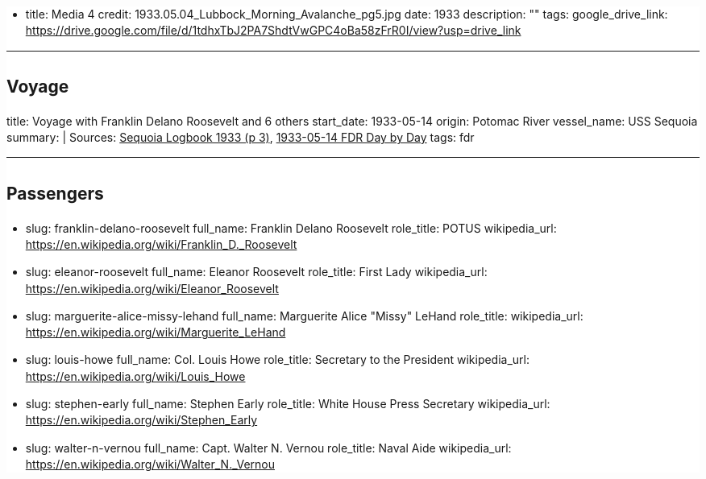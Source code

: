 - title: Media 4
  credit: 1933.05.04_Lubbock_Morning_Avalanche_pg5.jpg
  date: 1933
  description: ""
  tags: 
  google_drive_link: https://drive.google.com/file/d/1tdhxTbJ2PA7ShdtVwGPC4oBa58zFrR0I/view?usp=drive_link



---
## Voyage

title: Voyage with Franklin Delano Roosevelt and 6 others
start_date: 1933-05-14
origin: Potomac River
vessel_name: USS Sequoia
summary: |
Sources: [Sequoia Logbook 1933 (p 3\)](https://drive.google.com/file/d/1TrLed7K6YWkhboJQBe4UUZtTTqmuyfE6/view?usp=sharing), [1933-05-14 FDR Day by Day](http://www.fdrlibrary.marist.edu/daybyday/daylog/may-14th-1933/)
tags: fdr

---
## Passengers

- slug: franklin-delano-roosevelt
  full_name: Franklin Delano Roosevelt
  role_title: POTUS
  wikipedia_url: https://en.wikipedia.org/wiki/Franklin_D._Roosevelt

- slug: eleanor-roosevelt
  full_name: Eleanor Roosevelt
  role_title: First Lady
  wikipedia_url: https://en.wikipedia.org/wiki/Eleanor_Roosevelt

- slug: marguerite-alice-missy-lehand
  full_name: Marguerite Alice "Missy" LeHand
  role_title: 
  wikipedia_url: https://en.wikipedia.org/wiki/Marguerite_LeHand

- slug: louis-howe
  full_name: Col. Louis Howe
  role_title: Secretary to the President
  wikipedia_url: https://en.wikipedia.org/wiki/Louis_Howe

- slug: stephen-early
  full_name: Stephen Early
  role_title: White House Press Secretary
  wikipedia_url: https://en.wikipedia.org/wiki/Stephen_Early

- slug: walter-n-vernou
  full_name: Capt. Walter N. Vernou
  role_title: Naval Aide
  wikipedia_url: https://en.wikipedia.org/wiki/Walter_N._Vernou
